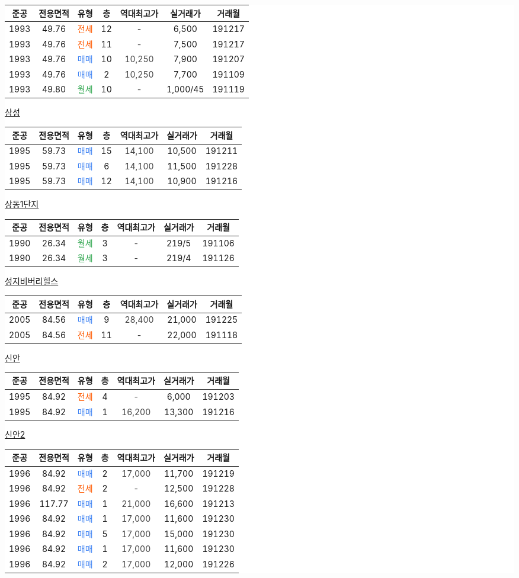 |준공|전용면적|유형|층|역대최고가|실거래가|거래월|
|:---:|:---:|:---:|:---:|:---:|:---:|:---:|
|1993|49.76|<span style="color:#ff5a00">전세</span>|12|<span style="color:#444444">-</span>|6,500|191217|
|1993|49.76|<span style="color:#ff5a00">전세</span>|11|<span style="color:#444444">-</span>|7,500|191217|
|1993|49.76|<span style="color:#4285f3">매매</span>|10|<span style="color:#444444">10,250</span>|7,900|191207|
|1993|49.76|<span style="color:#4285f3">매매</span>|2|<span style="color:#444444">10,250</span>|7,700|191109|
|1993|49.80|<span style="color:#34a853">월세</span>|10|<span style="color:#444444">-</span>|1,000/45|191119|

[삼성](https://search.naver.com/search.naver?query=%EC%A0%84%EB%9D%BC%EB%82%A8%EB%8F%84+%EB%AA%A9%ED%8F%AC%EC%8B%9C+%EC%83%81%EB%8F%99+%EC%82%BC%EC%84%B1)

|준공|전용면적|유형|층|역대최고가|실거래가|거래월|
|:---:|:---:|:---:|:---:|:---:|:---:|:---:|
|1995|59.73|<span style="color:#4285f3">매매</span>|15|<span style="color:#444444">14,100</span>|10,500|191211|
|1995|59.73|<span style="color:#4285f3">매매</span>|6|<span style="color:#444444">14,100</span>|11,500|191228|
|1995|59.73|<span style="color:#4285f3">매매</span>|12|<span style="color:#444444">14,100</span>|10,900|191216|

[상동1단지](https://search.naver.com/search.naver?query=%EC%A0%84%EB%9D%BC%EB%82%A8%EB%8F%84+%EB%AA%A9%ED%8F%AC%EC%8B%9C+%EC%83%81%EB%8F%99+%EC%83%81%EB%8F%991%EB%8B%A8%EC%A7%80)

|준공|전용면적|유형|층|역대최고가|실거래가|거래월|
|:---:|:---:|:---:|:---:|:---:|:---:|:---:|
|1990|26.34|<span style="color:#34a853">월세</span>|3|<span style="color:#444444">-</span>|219/5|191106|
|1990|26.34|<span style="color:#34a853">월세</span>|3|<span style="color:#444444">-</span>|219/4|191126|

[성지비버리힐스](https://search.naver.com/search.naver?query=%EC%A0%84%EB%9D%BC%EB%82%A8%EB%8F%84+%EB%AA%A9%ED%8F%AC%EC%8B%9C+%EC%83%81%EB%8F%99+%EC%84%B1%EC%A7%80%EB%B9%84%EB%B2%84%EB%A6%AC%ED%9E%90%EC%8A%A4)

|준공|전용면적|유형|층|역대최고가|실거래가|거래월|
|:---:|:---:|:---:|:---:|:---:|:---:|:---:|
|2005|84.56|<span style="color:#4285f3">매매</span>|9|<span style="color:#444444">28,400</span>|21,000|191225|
|2005|84.56|<span style="color:#ff5a00">전세</span>|11|<span style="color:#444444">-</span>|22,000|191118|

[신안](https://search.naver.com/search.naver?query=%EC%A0%84%EB%9D%BC%EB%82%A8%EB%8F%84+%EB%AA%A9%ED%8F%AC%EC%8B%9C+%EC%83%81%EB%8F%99+%EC%8B%A0%EC%95%88)

|준공|전용면적|유형|층|역대최고가|실거래가|거래월|
|:---:|:---:|:---:|:---:|:---:|:---:|:---:|
|1995|84.92|<span style="color:#ff5a00">전세</span>|4|<span style="color:#444444">-</span>|6,000|191203|
|1995|84.92|<span style="color:#4285f3">매매</span>|1|<span style="color:#444444">16,200</span>|13,300|191216|

[신안2](https://search.naver.com/search.naver?query=%EC%A0%84%EB%9D%BC%EB%82%A8%EB%8F%84+%EB%AA%A9%ED%8F%AC%EC%8B%9C+%EC%83%81%EB%8F%99+%EC%8B%A0%EC%95%882)

|준공|전용면적|유형|층|역대최고가|실거래가|거래월|
|:---:|:---:|:---:|:---:|:---:|:---:|:---:|
|1996|84.92|<span style="color:#4285f3">매매</span>|2|<span style="color:#444444">17,000</span>|11,700|191219|
|1996|84.92|<span style="color:#ff5a00">전세</span>|2|<span style="color:#444444">-</span>|12,500|191228|
|1996|117.77|<span style="color:#4285f3">매매</span>|1|<span style="color:#444444">21,000</span>|16,600|191213|
|1996|84.92|<span style="color:#4285f3">매매</span>|1|<span style="color:#444444">17,000</span>|11,600|191230|
|1996|84.92|<span style="color:#4285f3">매매</span>|5|<span style="color:#444444">17,000</span>|15,000|191230|
|1996|84.92|<span style="color:#4285f3">매매</span>|1|<span style="color:#444444">17,000</span>|11,600|191230|
|1996|84.92|<span style="color:#4285f3">매매</span>|2|<span style="color:#444444">17,000</span>|12,000|191226|